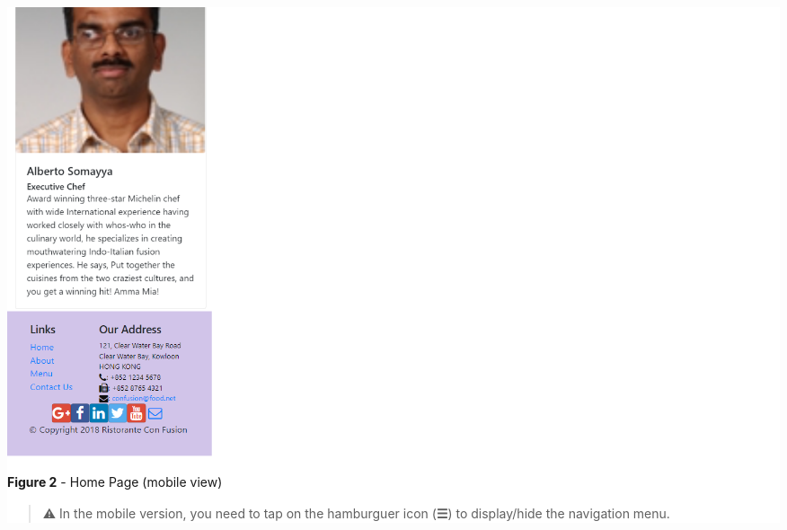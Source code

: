   <img src="https://github.com/fdcolon/ristorante-conFusion/blob/main/public/screenshots/home-mobile-02.png" height="500">
</span>

**Figure 2** - Home Page (mobile view)

> :warning: In the mobile version, you need to tap on the hamburguer icon (**☰**) to display/hide the navigation menu.
